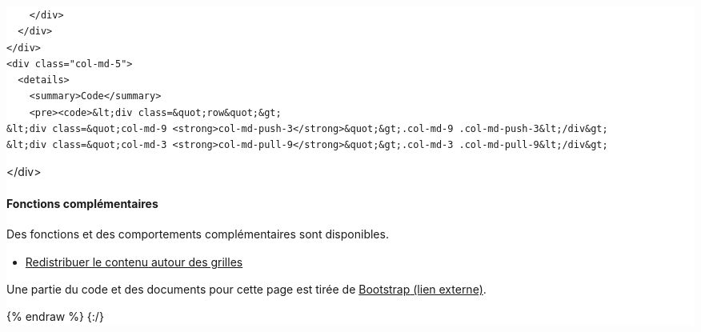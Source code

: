         </div>
      </div>
    </div>
    <div class="col-md-5">
      <details>
        <summary>Code</summary>
        <pre><code>&lt;div class=&quot;row&quot;&gt;
	&lt;div class=&quot;col-md-9 <strong>col-md-push-3</strong>&quot;&gt;.col-md-9 .col-md-push-3&lt;/div&gt;
	&lt;div class=&quot;col-md-3 <strong>col-md-pull-9</strong>&quot;&gt;.col-md-3 .col-md-pull-9&lt;/div&gt;
&lt;/div&gt;</code></pre>
      </details>
    </div>
  </div>
  <h4 id="addon"><span class="fa-stack"><span class="fa fa-circle fa-stack-2x"></span><span class="fa fa-stack-1x fa-plus fa-inverse"></span></span> Fonctions complémentaires</h4>
  <p>Des fonctions et des comportements complémentaires sont disponibles.</p>
  <ul class="list-inline lst-spcd">
    <li><a class="btn btn-default" href="reflow-fr.html">Redistribuer le contenu autour des grilles</a></li>
  </ul>
  <p class="mrgn-tp-lg text-muted">Une partie du code et des documents pour cette page est tirée de <a href="http://getbootstrap.com/" rel="external">Bootstrap<span class="wb-inv"> (lien externe)</span></a>.</p>
{% endraw %}
{:/}
